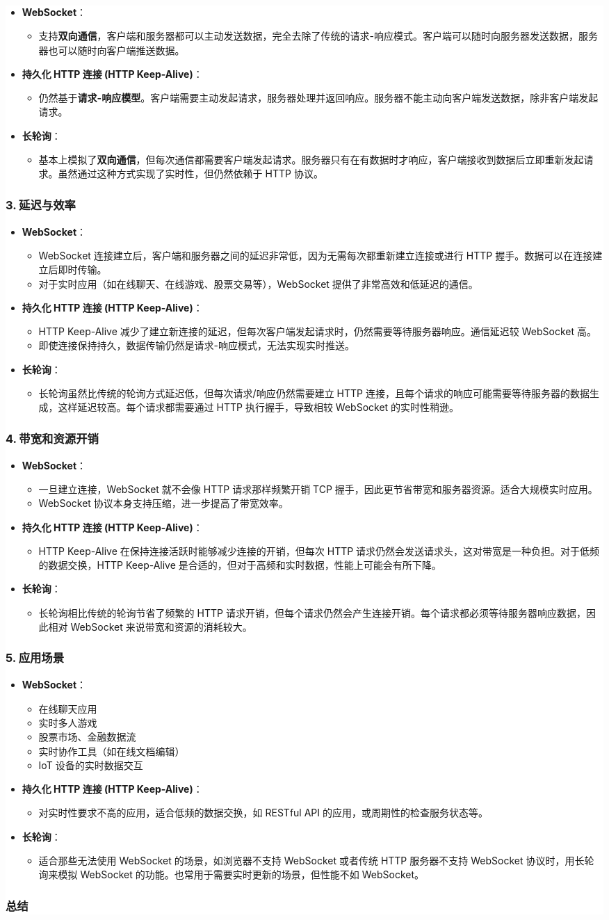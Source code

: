 - **WebSocket**：
    
    - 支持**双向通信**，客户端和服务器都可以主动发送数据，完全去除了传统的请求-响应模式。客户端可以随时向服务器发送数据，服务器也可以随时向客户端推送数据。
- **持久化 HTTP 连接 (HTTP Keep-Alive)**：
    
    - 仍然基于**请求-响应模型**。客户端需要主动发起请求，服务器处理并返回响应。服务器不能主动向客户端发送数据，除非客户端发起请求。
- **长轮询**：
    
    - 基本上模拟了**双向通信**，但每次通信都需要客户端发起请求。服务器只有在有数据时才响应，客户端接收到数据后立即重新发起请求。虽然通过这种方式实现了实时性，但仍然依赖于 HTTP 协议。

### 3. **延迟与效率**

- **WebSocket**：
    
    - WebSocket 连接建立后，客户端和服务器之间的延迟非常低，因为无需每次都重新建立连接或进行 HTTP 握手。数据可以在连接建立后即时传输。
    - 对于实时应用（如在线聊天、在线游戏、股票交易等），WebSocket 提供了非常高效和低延迟的通信。
- **持久化 HTTP 连接 (HTTP Keep-Alive)**：
    
    - HTTP Keep-Alive 减少了建立新连接的延迟，但每次客户端发起请求时，仍然需要等待服务器响应。通信延迟较 WebSocket 高。
    - 即使连接保持持久，数据传输仍然是请求-响应模式，无法实现实时推送。
- **长轮询**：
    
    - 长轮询虽然比传统的轮询方式延迟低，但每次请求/响应仍然需要建立 HTTP 连接，且每个请求的响应可能需要等待服务器的数据生成，这样延迟较高。每个请求都需要通过 HTTP 执行握手，导致相较 WebSocket 的实时性稍逊。

### 4. **带宽和资源开销**

- **WebSocket**：
    
    - 一旦建立连接，WebSocket 就不会像 HTTP 请求那样频繁开销 TCP 握手，因此更节省带宽和服务器资源。适合大规模实时应用。
    - WebSocket 协议本身支持压缩，进一步提高了带宽效率。
- **持久化 HTTP 连接 (HTTP Keep-Alive)**：
    
    - HTTP Keep-Alive 在保持连接活跃时能够减少连接的开销，但每次 HTTP 请求仍然会发送请求头，这对带宽是一种负担。对于低频的数据交换，HTTP Keep-Alive 是合适的，但对于高频和实时数据，性能上可能会有所下降。
- **长轮询**：
    
    - 长轮询相比传统的轮询节省了频繁的 HTTP 请求开销，但每个请求仍然会产生连接开销。每个请求都必须等待服务器响应数据，因此相对 WebSocket 来说带宽和资源的消耗较大。

### 5. **应用场景**

- **WebSocket**：
    
    - 在线聊天应用
    - 实时多人游戏
    - 股票市场、金融数据流
    - 实时协作工具（如在线文档编辑）
    - IoT 设备的实时数据交互
- **持久化 HTTP 连接 (HTTP Keep-Alive)**：
    
    - 对实时性要求不高的应用，适合低频的数据交换，如 RESTful API 的应用，或周期性的检查服务状态等。
- **长轮询**：
    
    - 适合那些无法使用 WebSocket 的场景，如浏览器不支持 WebSocket 或者传统 HTTP 服务器不支持 WebSocket 协议时，用长轮询来模拟 WebSocket 的功能。也常用于需要实时更新的场景，但性能不如 WebSocket。

### 总结
